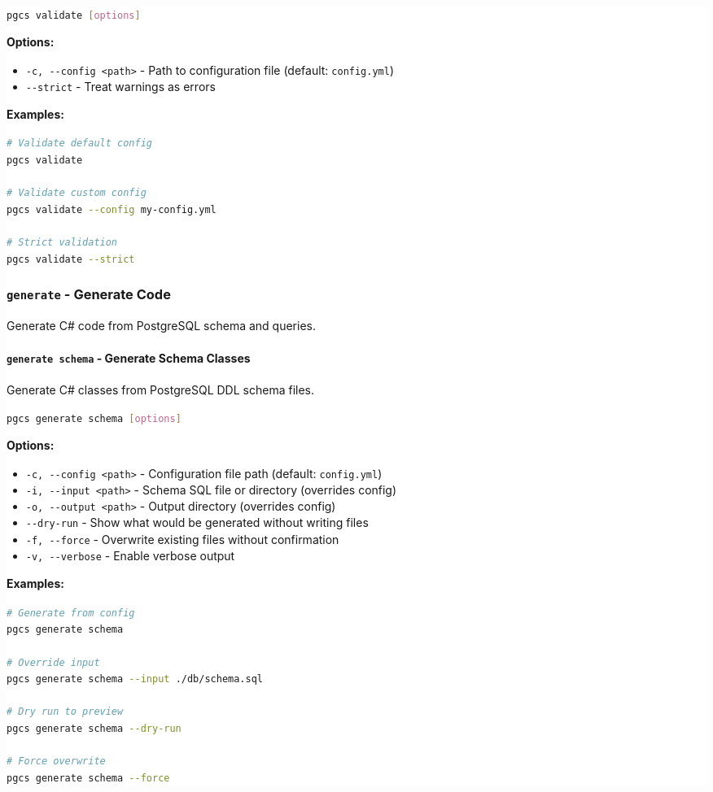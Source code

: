 ```bash
pgcs validate [options]
```

**Options:**
- `-c, --config <path>` - Path to configuration file (default: `config.yml`)
- `--strict` - Treat warnings as errors

**Examples:**

```bash
# Validate default config
pgcs validate

# Validate custom config
pgcs validate --config my-config.yml

# Strict validation
pgcs validate --strict
```

### `generate` - Generate Code

Generate C# code from PostgreSQL schema and queries.

#### `generate schema` - Generate Schema Classes

Generate C# classes from PostgreSQL DDL schema files.

```bash
pgcs generate schema [options]
```

**Options:**
- `-c, --config <path>` - Configuration file path (default: `config.yml`)
- `-i, --input <path>` - Schema SQL file or directory (overrides config)
- `-o, --output <path>` - Output directory (overrides config)
- `--dry-run` - Show what would be generated without writing files
- `-f, --force` - Overwrite existing files without confirmation
- `-v, --verbose` - Enable verbose output

**Examples:**

```bash
# Generate from config
pgcs generate schema

# Override input
pgcs generate schema --input ./db/schema.sql

# Dry run to preview
pgcs generate schema --dry-run

# Force overwrite
pgcs generate schema --force
```
